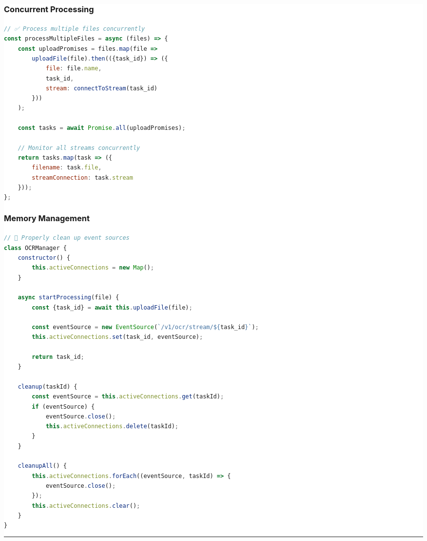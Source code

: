
### Concurrent Processing

```javascript
// ✅ Process multiple files concurrently
const processMultipleFiles = async (files) => {
    const uploadPromises = files.map(file => 
        uploadFile(file).then(({task_id}) => ({
            file: file.name,
            task_id,
            stream: connectToStream(task_id)
        }))
    );
    
    const tasks = await Promise.all(uploadPromises);
    
    // Monitor all streams concurrently
    return tasks.map(task => ({
        filename: task.file,
        streamConnection: task.stream
    }));
};
```

### Memory Management

```javascript
// 🔄 Properly clean up event sources
class OCRManager {
    constructor() {
        this.activeConnections = new Map();
    }
    
    async startProcessing(file) {
        const {task_id} = await this.uploadFile(file);
        
        const eventSource = new EventSource(`/v1/ocr/stream/${task_id}`);
        this.activeConnections.set(task_id, eventSource);
        
        return task_id;
    }
    
    cleanup(taskId) {
        const eventSource = this.activeConnections.get(taskId);
        if (eventSource) {
            eventSource.close();
            this.activeConnections.delete(taskId);
        }
    }
    
    cleanupAll() {
        this.activeConnections.forEach((eventSource, taskId) => {
            eventSource.close();
        });
        this.activeConnections.clear();
    }
}
```

---